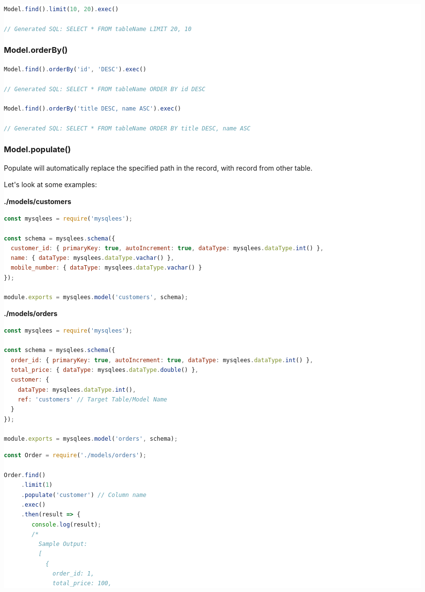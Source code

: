 ```javascript 
Model.find().limit(10, 20).exec()

// Generated SQL: SELECT * FROM tableName LIMIT 20, 10
```

### Model.orderBy()

```javascript 
Model.find().orderBy('id', 'DESC').exec()

// Generated SQL: SELECT * FROM tableName ORDER BY id DESC

Model.find().orderBy('title DESC, name ASC').exec()

// Generated SQL: SELECT * FROM tableName ORDER BY title DESC, name ASC
```

### Model.populate()

Populate will automatically replace the specified path in the record, with record from other table.

Let's look at some examples:

**./models/customers**
```javascript
const mysqlees = require('mysqlees');

const schema = mysqlees.schema({
  customer_id: { primaryKey: true, autoIncrement: true, dataType: mysqlees.dataType.int() },
  name: { dataType: mysqlees.dataType.vachar() },
  mobile_number: { dataType: mysqlees.dataType.vachar() }
});

module.exports = mysqlees.model('customers', schema);
```

**./models/orders**
```javascript
const mysqlees = require('mysqlees');

const schema = mysqlees.schema({
  order_id: { primaryKey: true, autoIncrement: true, dataType: mysqlees.dataType.int() },
  total_price: { dataType: mysqlees.dataType.double() },
  customer: { 
    dataType: mysqlees.dataType.int(),
    ref: 'customers' // Target Table/Model Name
  }
});

module.exports = mysqlees.model('orders', schema);
```

```javascript
const Order = require('./models/orders');

Order.find()
     .limit(1)
     .populate('customer') // Column name
     .exec()
     .then(result => {
        console.log(result);
        /*
          Sample Output:
          [
            {
              order_id: 1,
              total_price: 100,
```